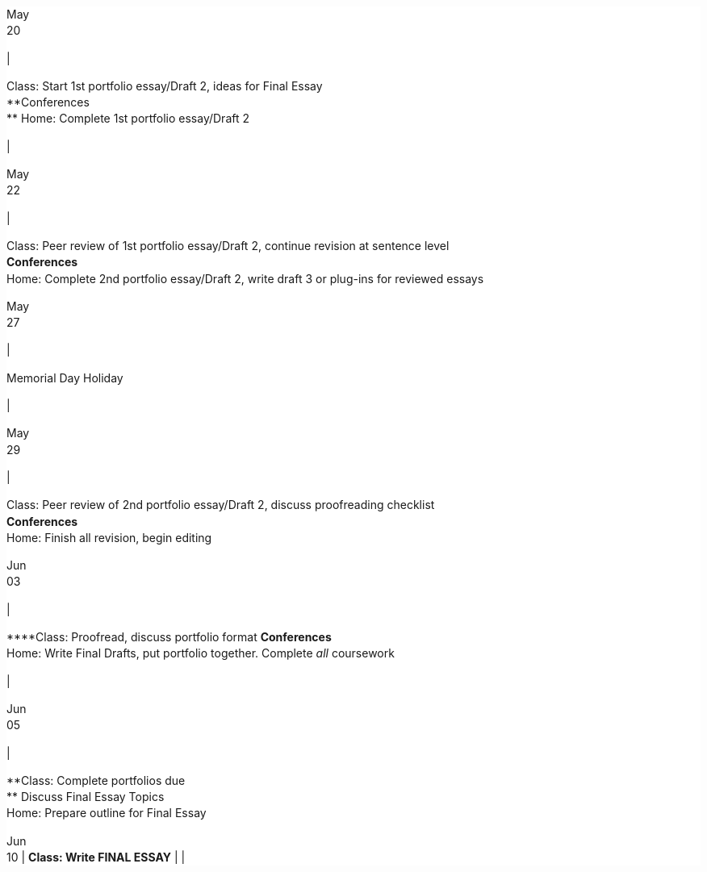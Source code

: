 May  
20

|

Class: Start 1st portfolio essay/Draft 2, ideas for Final Essay  
**Conferences  
** Home: Complete 1st portfolio essay/Draft 2

|

May  
22

|

Class: Peer review of 1st portfolio essay/Draft 2, continue revision at
sentence level  
**Conferences**  
Home: Complete 2nd portfolio essay/Draft 2, write draft 3 or plug-ins for
reviewed essays  
  
May  
27

|

Memorial Day Holiday

|

May  
29

|

Class: Peer review of 2nd portfolio essay/Draft 2, discuss proofreading
checklist  
**Conferences**  
Home: Finish all revision, begin editing  
  
Jun  
03

|

****Class: Proofread, discuss portfolio format **Conferences**  
Home: Write Final Drafts, put portfolio together. Complete _all_ coursework  

|

Jun  
05

|

**Class: Complete portfolios due  
** Discuss Final Essay Topics  
Home: Prepare outline for Final Essay  
  
Jun  
10 | **Class: Write FINAL ESSAY** |    |  

